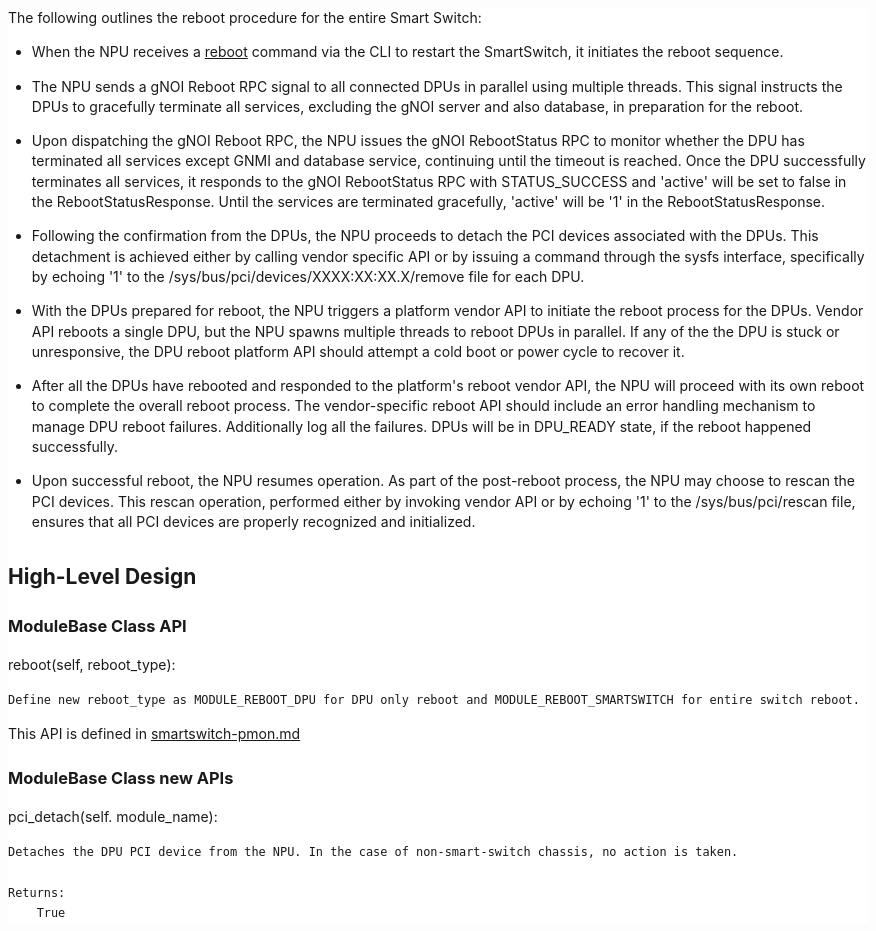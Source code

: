 
The following outlines the reboot procedure for the entire Smart Switch:

* When the NPU receives a [reboot](https://github.com/sonic-net/sonic-utilities/blob/master/scripts/reboot) command via the CLI to restart the SmartSwitch, it initiates the reboot sequence.

* The NPU sends a gNOI Reboot RPC signal to all connected DPUs in parallel using multiple threads. This signal instructs the DPUs to gracefully terminate all
services, excluding the gNOI server and also database, in preparation for the reboot.

* Upon dispatching the gNOI Reboot RPC, the NPU issues the gNOI RebootStatus RPC to monitor whether the DPU has terminated all services except GNMI and database
service, continuing until the timeout is reached. Once the DPU successfully terminates all services, it responds to the gNOI RebootStatus RPC with STATUS_SUCCESS and 'active'
will be set to false in the RebootStatusResponse. Until the services are terminated gracefully, 'active' will be '1' in the RebootStatusResponse.

* Following the confirmation from the DPUs, the NPU proceeds to detach the PCI devices associated with the DPUs. This detachment is achieved either by calling
vendor specific API or by issuing a command through the sysfs interface, specifically by echoing '1' to the /sys/bus/pci/devices/XXXX:XX:XX.X/remove file
for each DPU.

* With the DPUs prepared for reboot, the NPU triggers a platform vendor API to initiate the reboot process for the DPUs. Vendor API reboots a single DPU, but the NPU spawns multiple threads to reboot DPUs in parallel. If any of the the DPU is stuck or unresponsive, the DPU reboot platform API should attempt a cold boot or power cycle to recover it.

* After all the DPUs have rebooted and responded to the platform's reboot vendor API, the NPU will proceed with its own reboot to complete the overall reboot process. The vendor-specific reboot API should include an error handling mechanism to manage DPU reboot failures. Additionally log all the failures. DPUs will be in DPU_READY state, if the reboot happened successfully.

* Upon successful reboot, the NPU resumes operation. As part of the post-reboot process, the NPU may choose to rescan the PCI devices. This rescan operation,
performed either by invoking vendor API or by echoing '1' to the /sys/bus/pci/rescan file, ensures that all PCI devices are properly
recognized and initialized.

## High-Level Design ##

### ModuleBase Class API ###

reboot(self, reboot_type):
```
Define new reboot_type as MODULE_REBOOT_DPU for DPU only reboot and MODULE_REBOOT_SMARTSWITCH for entire switch reboot.
```

This API is defined in [smartswitch-pmon.md](https://github.com/sonic-net/SONiC/blob/master/doc/smart-switch/pmon/smartswitch-pmon.md#:~:text=reboot(self%2C%20reboot_type)%3A)

### ModuleBase Class new APIs ###

pci_detach(self. module_name):
```
Detaches the DPU PCI device from the NPU. In the case of non-smart-switch chassis, no action is taken.

Returns:
    True
```
